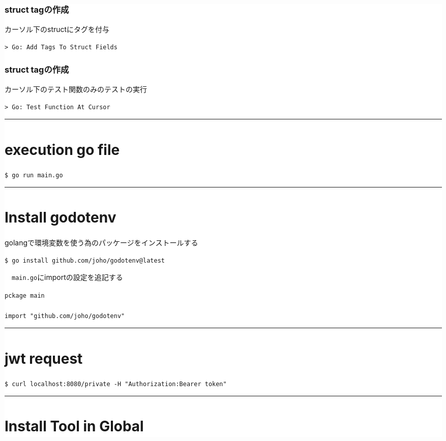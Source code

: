 ### struct tagの作成

カーソル下のstructにタグを付与

```Shell-session
> Go: Add Tags To Struct Fields
```

### struct tagの作成

カーソル下のテスト関数のみのテストの実行

```Shell-session
> Go: Test Function At Cursor
```

---


# execution go file

```Shell-session
$ go run main.go
```


---

# Install godotenv

golangで環境変数を使う為のパッケージをインストールする

```Shell-session
$ go install github.com/joho/godotenv@latest
```

　`main.go`にimportの設定を追記する

```golang
pckage main

import "github.com/joho/godotenv"
```

---

# jwt request

```Shell-session
$ curl localhost:8080/private -H "Authorization:Bearer token"
```

---
# Install Tool in Global
